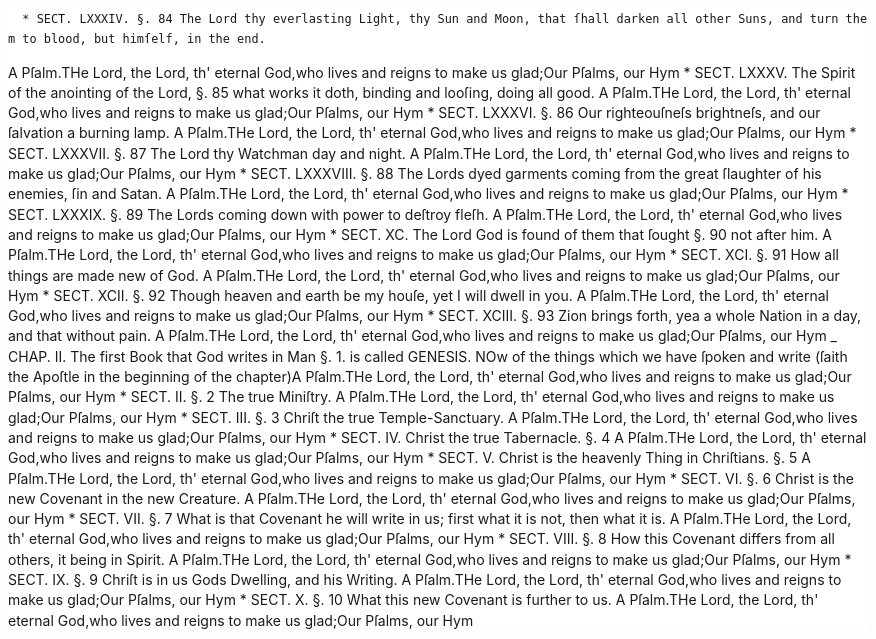       * SECT. LXXXIV. §. 84 The Lord thy everlasting Light, thy Sun and Moon, that ſhall darken all other Suns, and turn them to blood, but himſelf, in the end.
A Pſalm.THe Lord, the Lord, th' eternal God,who lives and reigns to make us glad;Our Pſalms, our Hym
      * SECT. LXXXV. The Spirit of the anointing of the Lord, §. 85 what works it doth, binding and looſing, doing all good.
A Pſalm.THe Lord, the Lord, th' eternal God,who lives and reigns to make us glad;Our Pſalms, our Hym
      * SECT. LXXXVI. §. 86 Our righteouſneſs brightneſs, and our ſalvation a burning lamp.
A Pſalm.THe Lord, the Lord, th' eternal God,who lives and reigns to make us glad;Our Pſalms, our Hym
      * SECT. LXXXVII. §. 87 The Lord thy Watchman day and night.
A Pſalm.THe Lord, the Lord, th' eternal God,who lives and reigns to make us glad;Our Pſalms, our Hym
      * SECT. LXXXVIII. §. 88 The Lords dyed garments coming from the great ſlaughter of his enemies, ſin and Satan.
A Pſalm.THe Lord, the Lord, th' eternal God,who lives and reigns to make us glad;Our Pſalms, our Hym
      * SECT. LXXXIX. §. 89 The Lords coming down with power to deſtroy fleſh.
A Pſalm.THe Lord, the Lord, th' eternal God,who lives and reigns to make us glad;Our Pſalms, our Hym
      * SECT. XC. The Lord God is found of them that ſought §. 90 not after him.
A Pſalm.THe Lord, the Lord, th' eternal God,who lives and reigns to make us glad;Our Pſalms, our Hym
      * SECT. XCI. §. 91 How all things are made new of God.
A Pſalm.THe Lord, the Lord, th' eternal God,who lives and reigns to make us glad;Our Pſalms, our Hym
      * SECT. XCII. §. 92 Though heaven and earth be my houſe, yet I will dwell in you.
A Pſalm.THe Lord, the Lord, th' eternal God,who lives and reigns to make us glad;Our Pſalms, our Hym
      * SECT. XCIII. §. 93 Zion brings forth, yea a whole Nation in a day, and that without pain.
A Pſalm.THe Lord, the Lord, th' eternal God,who lives and reigns to make us glad;Our Pſalms, our Hym
    _ CHAP. II. The first Book that God writes in Man §. 1. is called GENESIS.
NOw of the things which we have ſpoken and write (ſaith the Apoſtle in the beginning of the chapter)A Pſalm.THe Lord, the Lord, th' eternal God,who lives and reigns to make us glad;Our Pſalms, our Hym
      * SECT. II. §. 2 The true Miniſtry.
A Pſalm.THe Lord, the Lord, th' eternal God,who lives and reigns to make us glad;Our Pſalms, our Hym
      * SECT. III. §. 3 Chriſt the true Temple-Sanctuary.
A Pſalm.THe Lord, the Lord, th' eternal God,who lives and reigns to make us glad;Our Pſalms, our Hym
      * SECT. IV. Christ the true Tabernacle. §. 4
A Pſalm.THe Lord, the Lord, th' eternal God,who lives and reigns to make us glad;Our Pſalms, our Hym
      * SECT. V. Christ is the heavenly Thing in Chriſtians. §. 5
A Pſalm.THe Lord, the Lord, th' eternal God,who lives and reigns to make us glad;Our Pſalms, our Hym
      * SECT. VI. §. 6 Christ is the new Covenant in the new Creature.
A Pſalm.THe Lord, the Lord, th' eternal God,who lives and reigns to make us glad;Our Pſalms, our Hym
      * SECT. VII. §. 7 What is that Covenant he will write in us; first what it is not, then what it is.
A Pſalm.THe Lord, the Lord, th' eternal God,who lives and reigns to make us glad;Our Pſalms, our Hym
      * SECT. VIII. §. 8 How this Covenant differs from all others, it being in Spirit.
A Pſalm.THe Lord, the Lord, th' eternal God,who lives and reigns to make us glad;Our Pſalms, our Hym
      * SECT. IX. §. 9 Chriſt is in us Gods Dwelling, and his Writing.
A Pſalm.THe Lord, the Lord, th' eternal God,who lives and reigns to make us glad;Our Pſalms, our Hym
      * SECT. X. §. 10 What this new Covenant is further to us.
A Pſalm.THe Lord, the Lord, th' eternal God,who lives and reigns to make us glad;Our Pſalms, our Hym